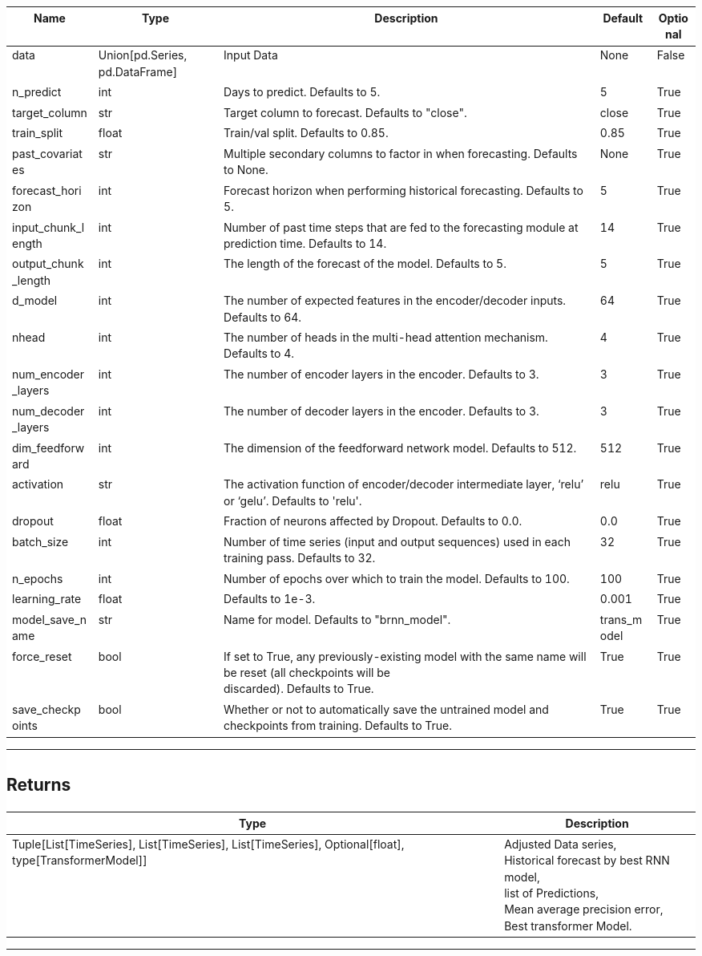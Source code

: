 | Name | Type | Description | Default | Optional |
| ---- | ---- | ----------- | ------- | -------- |
| data | Union[pd.Series, pd.DataFrame] | Input Data | None | False |
| n_predict | int | Days to predict. Defaults to 5. | 5 | True |
| target_column | str | Target column to forecast. Defaults to "close". | close | True |
| train_split | float | Train/val split. Defaults to 0.85. | 0.85 | True |
| past_covariates | str | Multiple secondary columns to factor in when forecasting. Defaults to None. | None | True |
| forecast_horizon | int | Forecast horizon when performing historical forecasting. Defaults to 5. | 5 | True |
| input_chunk_length | int | Number of past time steps that are fed to the forecasting module at prediction time. Defaults to 14. | 14 | True |
| output_chunk_length | int | The length of the forecast of the model. Defaults to 5. | 5 | True |
| d_model | int | The number of expected features in the encoder/decoder inputs. Defaults to 64. | 64 | True |
| nhead | int | The number of heads in the multi-head attention mechanism. Defaults to 4. | 4 | True |
| num_encoder_layers | int | The number of encoder layers in the encoder. Defaults to 3. | 3 | True |
| num_decoder_layers | int | The number of decoder layers in the encoder. Defaults to 3. | 3 | True |
| dim_feedforward | int | The dimension of the feedforward network model. Defaults to 512. | 512 | True |
| activation | str | The activation function of encoder/decoder intermediate layer, ‘relu’ or ‘gelu’. Defaults to 'relu'. | relu | True |
| dropout | float | Fraction of neurons affected by Dropout. Defaults to 0.0. | 0.0 | True |
| batch_size | int | Number of time series (input and output sequences) used in each training pass. Defaults to 32. | 32 | True |
| n_epochs | int | Number of epochs over which to train the model. Defaults to 100. | 100 | True |
| learning_rate | float | Defaults to 1e-3. | 0.001 | True |
| model_save_name | str | Name for model. Defaults to "brnn_model". | trans_model | True |
| force_reset | bool | If set to True, any previously-existing model with the same name will be reset (all checkpoints will be<br/>discarded). Defaults to True. | True | True |
| save_checkpoints | bool | Whether or not to automatically save the untrained model and checkpoints from training. Defaults to True. | True | True |


---

## Returns

| Type | Description |
| ---- | ----------- |
| Tuple[List[TimeSeries], List[TimeSeries], List[TimeSeries], Optional[float], type[TransformerModel]] | Adjusted Data series,<br/>Historical forecast by best RNN model,<br/>list of Predictions,<br/>Mean average precision error,<br/>Best transformer Model. |
---

</TabItem>
<TabItem value="view" label="Chart">
